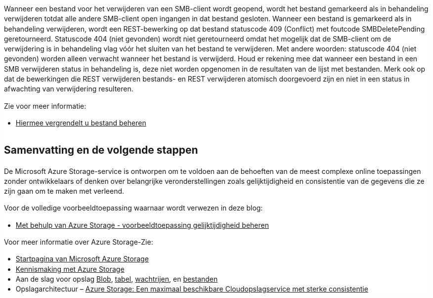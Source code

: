 Wanneer een bestand voor het verwijderen van een SMB-client wordt geopend, wordt het bestand gemarkeerd als in behandeling verwijderen totdat alle andere SMB-client open ingangen in dat bestand gesloten. Wanneer een bestand is gemarkeerd als in behandeling verwijderen, wordt een REST-bewerking op dat bestand statuscode 409 (Conflict) met foutcode SMBDeletePending geretourneerd. Statuscode 404 (niet gevonden) wordt niet geretourneerd omdat het mogelijk dat de SMB-client om de verwijdering is in behandeling vlag vóór het sluiten van het bestand te verwijderen. Met andere woorden: statuscode 404 (niet gevonden) worden alleen verwacht wanneer het bestand is verwijderd. Houd er rekening mee dat wanneer een bestand in een SMB verwijderen status in behandeling is, deze niet worden opgenomen in de resultaten van de lijst met bestanden. Merk ook op dat de bewerkingen die REST verwijderen bestands- en REST verwijderen atomisch doorgevoerd zijn en niet in een status in afwachting van verwijdering resulteren.  

Zie voor meer informatie:  

* [Hiermee vergrendelt u bestand beheren](https://msdn.microsoft.com/library/azure/dn194265.aspx)  

## <a name="summary-and-next-steps"></a>Samenvatting en de volgende stappen
De Microsoft Azure Storage-service is ontworpen om te voldoen aan de behoeften van de meest complexe online toepassingen zonder ontwikkelaars of denken over belangrijke veronderstellingen zoals gelijktijdigheid en consistentie van de gegevens die ze zijn gaan om te maken met verleend.  

Voor de volledige voorbeeldtoepassing waarnaar wordt verwezen in deze blog:  

* [Met behulp van Azure Storage - voorbeeldtoepassing gelijktijdigheid beheren](https://code.msdn.microsoft.com/Managing-Concurrency-using-56018114)  

Voor meer informatie over Azure Storage-Zie:  

* [Startpagina van Microsoft Azure Storage](https://azure.microsoft.com/services/storage/)
* [Kennismaking met Azure Storage](storage-introduction.md)
* Aan de slag voor opslag [Blob](../blobs/storage-dotnet-how-to-use-blobs.md), [tabel](../../cosmos-db/table-storage-how-to-use-dotnet.md), [wachtrijen](../storage-dotnet-how-to-use-queues.md), en [bestanden](../storage-dotnet-how-to-use-files.md)
* Opslagarchitectuur – [Azure Storage: Een maximaal beschikbare Cloudopslagservice met sterke consistentie](https://blogs.msdn.com/b/windowsazurestorage/archive/2011/11/20/windows-azure-storage-a-highly-available-cloud-storage-service-with-strong-consistency.aspx)

